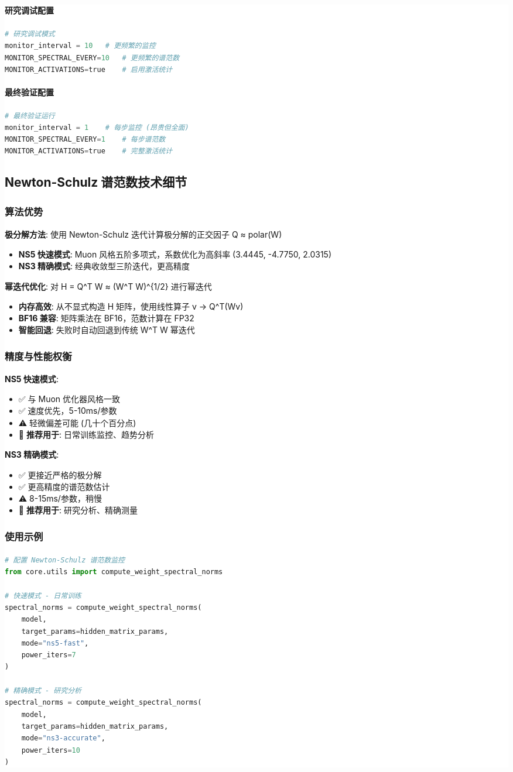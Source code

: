 #### 研究调试配置  
```python
# 研究调试模式
monitor_interval = 10   # 更频繁的监控
MONITOR_SPECTRAL_EVERY=10   # 更频繁的谱范数
MONITOR_ACTIVATIONS=true    # 启用激活统计
```

#### 最终验证配置
```python
# 最终验证运行 
monitor_interval = 1    # 每步监控 (昂贵但全面)
MONITOR_SPECTRAL_EVERY=1    # 每步谱范数
MONITOR_ACTIVATIONS=true    # 完整激活统计
```

## Newton-Schulz 谱范数技术细节

### 算法优势

**极分解方法**: 使用 Newton-Schulz 迭代计算极分解的正交因子 Q ≈ polar(W)
- **NS5 快速模式**: Muon 风格五阶多项式，系数优化为高斜率 (3.4445, -4.7750, 2.0315)
- **NS3 精确模式**: 经典收敛型三阶迭代，更高精度

**幂迭代优化**: 对 H = Q^T W ≈ (W^T W)^{1/2} 进行幂迭代
- **内存高效**: 从不显式构造 H 矩阵，使用线性算子 v → Q^T(Wv)  
- **BF16 兼容**: 矩阵乘法在 BF16，范数计算在 FP32
- **智能回退**: 失败时自动回退到传统 W^T W 幂迭代

### 精度与性能权衡

**NS5 快速模式**:
- ✅ 与 Muon 优化器风格一致
- ✅ 速度优先，5-10ms/参数
- ⚠️ 轻微偏差可能 (几十个百分点)
- 🎯 **推荐用于**: 日常训练监控、趋势分析

**NS3 精确模式**:
- ✅ 更接近严格的极分解
- ✅ 更高精度的谱范数估计
- ⚠️ 8-15ms/参数，稍慢
- 🎯 **推荐用于**: 研究分析、精确测量

### 使用示例

```python
# 配置 Newton-Schulz 谱范数监控
from core.utils import compute_weight_spectral_norms

# 快速模式 - 日常训练
spectral_norms = compute_weight_spectral_norms(
    model, 
    target_params=hidden_matrix_params,
    mode="ns5-fast", 
    power_iters=7
)

# 精确模式 - 研究分析
spectral_norms = compute_weight_spectral_norms(
    model,
    target_params=hidden_matrix_params, 
    mode="ns3-accurate",
    power_iters=10
)
```
